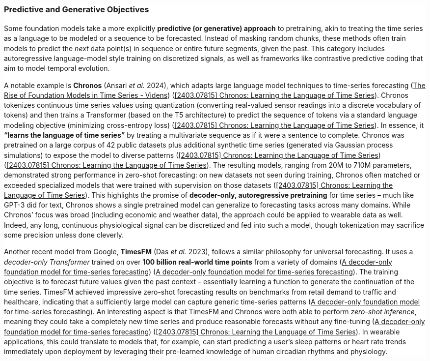 ### Predictive and Generative Objectives  
Some foundation models take a more explicitly **predictive (or generative) approach** to pretraining, akin to treating the time series as a language to be modeled or a sequence to be forecasted. Instead of masking random chunks, these methods often train models to predict the *next* data point(s) in sequence or entire future segments, given the past. This category includes autoregressive language-model style training on discretized signals, as well as frameworks like contrastive predictive coding that aim to model temporal evolution.

A notable example is **Chronos** (Ansari *et al.* 2024), which adapts large language model techniques to time-series forecasting ([The Rise of Foundation Models in Time Series - Videns](https://www.videns.ai/en-ca/blog/lessor-des-modeles-fondamentaux-dans-les-series-temporelles-un-changement-de-paradigme-ou-juste-un-autre-engouement#:~:text=The%20Rise%20of%20Foundation%20Models,The%20Chronos)) ([[2403.07815] Chronos: Learning the Language of Time Series](https://arxiv.org/abs/2403.07815#:~:text=,classical%20local%20models%20and%20deep)). Chronos tokenizes continuous time series values using quantization (converting real-valued sensor readings into a discrete vocabulary of tokens) and then trains a Transformer (based on the T5 architecture) to predict the sequence of tokens via a standard language modeling objective (minimizing cross-entropy loss) ([[2403.07815] Chronos: Learning the Language of Time Series](https://arxiv.org/abs/2403.07815#:~:text=,a%29%20significantly%20outperform)). In essence, it **“learns the language of time series”** by treating a multivariate sequence as if it were a sentence to complete. Chronos was pretrained on a large corpus of 42 public datasets plus additional synthetic time series (generated via Gaussian process simulations) to expose the model to diverse patterns ([[2403.07815] Chronos: Learning the Language of Time Series](https://arxiv.org/abs/2403.07815#:~:text=scaling%20and%20quantization%20into%20a,b%29%20have)) ([[2403.07815] Chronos: Learning the Language of Time Series](https://arxiv.org/abs/2403.07815#:~:text=via%20the%20cross,Our%20results)). The resulting models, ranging from 20M to 710M parameters, demonstrated strong performance in zero-shot forecasting: on new datasets not seen during training, Chronos often matched or exceeded specialized models that were trained with supervision on those datasets ([[2403.07815] Chronos: Learning the Language of Time Series](https://arxiv.org/abs/2403.07815#:~:text=consisting%20of%2042%20datasets%2C%20and,to%20greatly%20simplify%20forecasting%20pipelines)). This highlights the promise of **decoder-only, autoregressive pretraining** for time series – much like GPT-3 did for text, Chronos shows a single pretrained model can generalize to forecasting tasks across many domains. While Chronos’ focus was broad (including economic and weather data), the approach could be applied to wearable data as well. Indeed, any long, continuous physiological signal can be discretized and fed into such a model, though tokenization may sacrifice some precision unless done cleverly.

Another recent model from Google, **TimesFM** (Das *et al.* 2023), follows a similar philosophy for universal forecasting. It uses a *decoder-only Transformer* trained on over **100 billion real-world time points** from a variety of domains ([A decoder-only foundation model for time-series forecasting](https://research.google/blog/a-decoder-only-foundation-model-for-time-series-forecasting/#:~:text=%E2%80%9CA%20decoder,our%20HuggingFace%20and%20GitHub%20repos)) ([A decoder-only foundation model for time-series forecasting](https://research.google/blog/a-decoder-only-foundation-model-for-time-series-forecasting/#:~:text=TimesFM%20is%20a%20forecasting%20model%2C,from%20different%20domains%20and%20granularities)). The training objective is to forecast future values given the past context – essentially learning a function to generate the continuation of the time series. TimesFM achieved impressive zero-shot forecasting results on benchmarks from retail demand to traffic and healthcare, indicating that a sufficiently large model can capture generic time-series patterns ([A decoder-only foundation model for time-series forecasting](https://research.google/blog/a-decoder-only-foundation-model-for-time-series-forecasting/#:~:text=%E2%80%9CA%20decoder,our%20HuggingFace%20and%20GitHub%20repos)). An interesting aspect is that TimesFM and Chronos were both able to perform *zero-shot inference*, meaning they could take a completely new time series and produce reasonable forecasts without any fine-tuning ([A decoder-only foundation model for time-series forecasting](https://research.google/blog/a-decoder-only-foundation-model-for-time-series-forecasting/#:~:text=%E2%80%9CA%20decoder,our%20HuggingFace%20and%20GitHub%20repos)) ([[2403.07815] Chronos: Learning the Language of Time Series](https://arxiv.org/abs/2403.07815#:~:text=consisting%20of%2042%20datasets%2C%20and,to%20greatly%20simplify%20forecasting%20pipelines)). In wearable applications, this could translate to models that, for example, can start predicting a user’s sleep patterns or heart rate trends immediately upon deployment by leveraging their pre-learned knowledge of human circadian rhythms and physiology.
